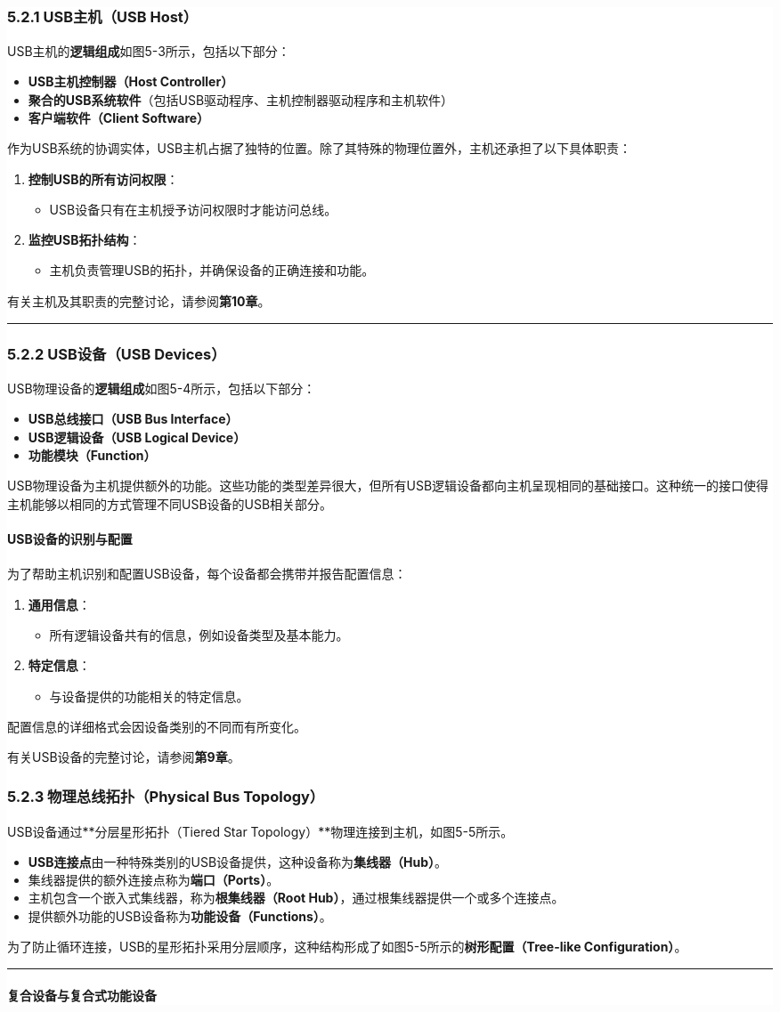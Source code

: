 ### 5.2.1 USB主机（USB Host）  

USB主机的**逻辑组成**如图5-3所示，包括以下部分：  

- **USB主机控制器（Host Controller）**  
- **聚合的USB系统软件**（包括USB驱动程序、主机控制器驱动程序和主机软件）  
- **客户端软件（Client Software）**  

作为USB系统的协调实体，USB主机占据了独特的位置。除了其特殊的物理位置外，主机还承担了以下具体职责：  

1. **控制USB的所有访问权限**：  
   - USB设备只有在主机授予访问权限时才能访问总线。  

2. **监控USB拓扑结构**：  
   - 主机负责管理USB的拓扑，并确保设备的正确连接和功能。  

有关主机及其职责的完整讨论，请参阅**第10章**。  

---

### 5.2.2 USB设备（USB Devices）  

USB物理设备的**逻辑组成**如图5-4所示，包括以下部分：  

- **USB总线接口（USB Bus Interface）**  
- **USB逻辑设备（USB Logical Device）**  
- **功能模块（Function）**  

USB物理设备为主机提供额外的功能。这些功能的类型差异很大，但所有USB逻辑设备都向主机呈现相同的基础接口。这种统一的接口使得主机能够以相同的方式管理不同USB设备的USB相关部分。  

#### **USB设备的识别与配置**  
为了帮助主机识别和配置USB设备，每个设备都会携带并报告配置信息：  

1. **通用信息**：  
   - 所有逻辑设备共有的信息，例如设备类型及基本能力。  

2. **特定信息**：  
   - 与设备提供的功能相关的特定信息。  

配置信息的详细格式会因设备类别的不同而有所变化。  

有关USB设备的完整讨论，请参阅**第9章**。


### 5.2.3 物理总线拓扑（Physical Bus Topology）  

USB设备通过**分层星形拓扑（Tiered Star Topology）**物理连接到主机，如图5-5所示。  

- **USB连接点**由一种特殊类别的USB设备提供，这种设备称为**集线器（Hub）**。  
- 集线器提供的额外连接点称为**端口（Ports）**。  
- 主机包含一个嵌入式集线器，称为**根集线器（Root Hub）**，通过根集线器提供一个或多个连接点。  
- 提供额外功能的USB设备称为**功能设备（Functions）**。  

为了防止循环连接，USB的星形拓扑采用分层顺序，这种结构形成了如图5-5所示的**树形配置（Tree-like Configuration）**。  

---

#### **复合设备与复合式功能设备**  
